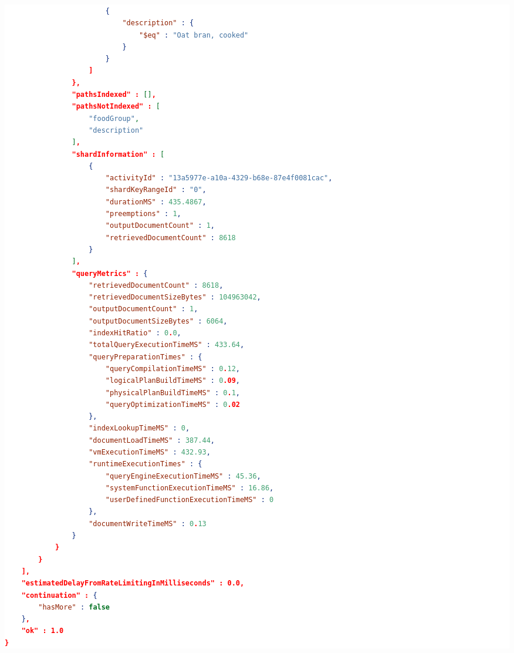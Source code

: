 ```json
                        {
                            "description" : {
                                "$eq" : "Oat bran, cooked"
                            }
                        }
                    ]
                },
                "pathsIndexed" : [],
                "pathsNotIndexed" : [ 
                    "foodGroup", 
                    "description"
                ],
                "shardInformation" : [ 
                    {
                        "activityId" : "13a5977e-a10a-4329-b68e-87e4f0081cac",
                        "shardKeyRangeId" : "0",
                        "durationMS" : 435.4867,
                        "preemptions" : 1,
                        "outputDocumentCount" : 1,
                        "retrievedDocumentCount" : 8618
                    }
                ],
                "queryMetrics" : {
                    "retrievedDocumentCount" : 8618,
                    "retrievedDocumentSizeBytes" : 104963042,
                    "outputDocumentCount" : 1,
                    "outputDocumentSizeBytes" : 6064,
                    "indexHitRatio" : 0.0,
                    "totalQueryExecutionTimeMS" : 433.64,
                    "queryPreparationTimes" : {
                        "queryCompilationTimeMS" : 0.12,
                        "logicalPlanBuildTimeMS" : 0.09,
                        "physicalPlanBuildTimeMS" : 0.1,
                        "queryOptimizationTimeMS" : 0.02
                    },
                    "indexLookupTimeMS" : 0,
                    "documentLoadTimeMS" : 387.44,
                    "vmExecutionTimeMS" : 432.93,
                    "runtimeExecutionTimes" : {
                        "queryEngineExecutionTimeMS" : 45.36,
                        "systemFunctionExecutionTimeMS" : 16.86,
                        "userDefinedFunctionExecutionTimeMS" : 0
                    },
                    "documentWriteTimeMS" : 0.13
                }
            }
        }
    ],
    "estimatedDelayFromRateLimitingInMilliseconds" : 0.0,
    "continuation" : {
        "hasMore" : false
    },
    "ok" : 1.0
}
```
